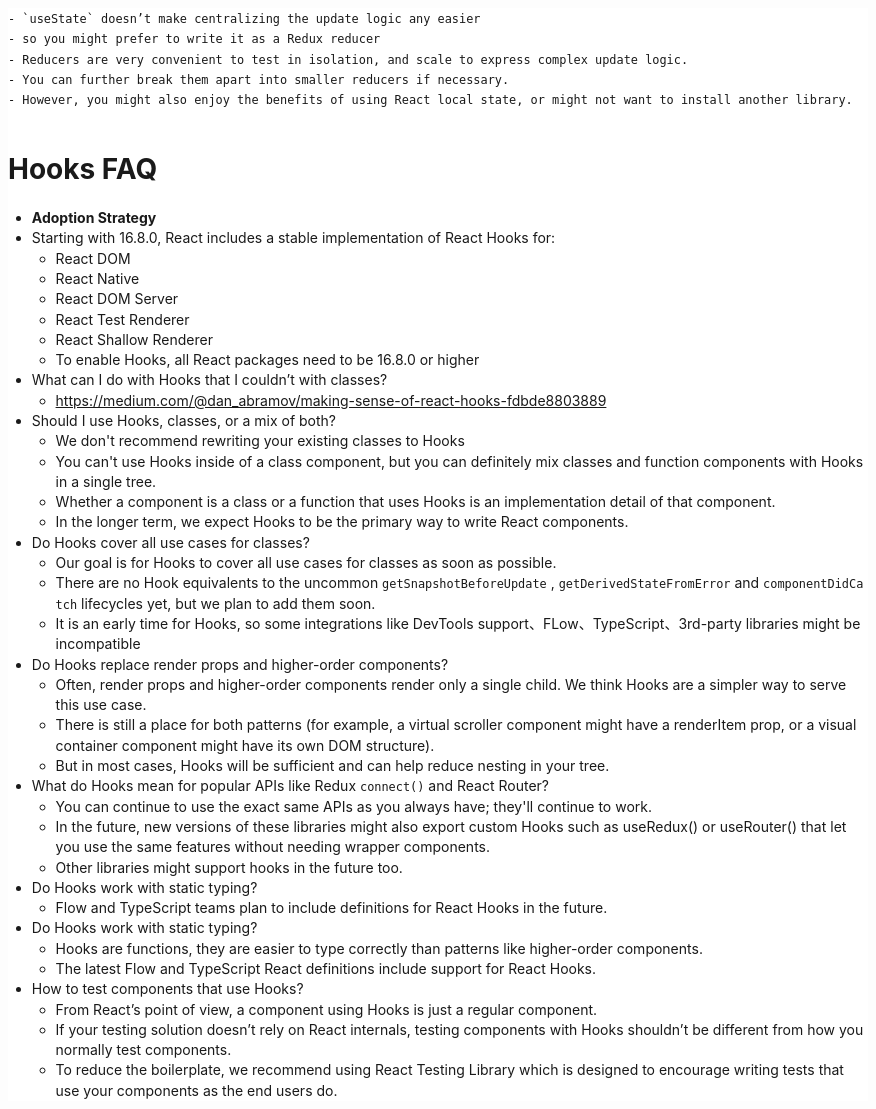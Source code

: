     - `useState` doesn’t make centralizing the update logic any easier 
    - so you might prefer to write it as a Redux reducer
    - Reducers are very convenient to test in isolation, and scale to express complex update logic.
    - You can further break them apart into smaller reducers if necessary. 
    - However, you might also enjoy the benefits of using React local state, or might not want to install another library.

# Hooks FAQ

- **Adoption Strategy**
- Starting with 16.8.0, React includes a stable implementation of React Hooks for:
  - React DOM
  - React Native
  - React DOM Server
  - React Test Renderer
  - React Shallow Renderer
  - To enable Hooks, all React packages need to be 16.8.0 or higher
- What can I do with Hooks that I couldn’t with classes?
  - https://medium.com/@dan_abramov/making-sense-of-react-hooks-fdbde8803889
- Should I use Hooks, classes, or a mix of both?
  - We don't recommend rewriting your existing classes to Hooks
  - You can't use Hooks inside of a class component, but you can definitely mix classes and function components with Hooks in a single tree. 
  - Whether a component is a class or a function that uses Hooks is an implementation detail of that component. 
  - In the longer term, we expect Hooks to be the primary way to write React components.
- Do Hooks cover all use cases for classes?
  - Our goal is for Hooks to cover all use cases for classes as soon as possible. 
  - There are no Hook equivalents to the uncommon `getSnapshotBeforeUpdate` , `getDerivedStateFromError` and `componentDidCatch` lifecycles yet, but we plan to add them soon.
  - It is an early time for Hooks, so some integrations like DevTools support、FLow、TypeScript、3rd-party libraries  might be incompatible
- Do Hooks replace render props and higher-order components?
  - Often, render props and higher-order components render only a single child. We think Hooks are a simpler way to serve this use case.
  - There is still a place for both patterns (for example, a virtual scroller component might have a renderItem prop, or a visual container component might have its own DOM structure).
  - But in most cases, Hooks will be sufficient and can help reduce nesting in your tree.
- What do Hooks mean for popular APIs like Redux `connect()` and React Router?
  - You can continue to use the exact same APIs as you always have; they'll continue to work.
  - In the future, new versions of these libraries might also export custom Hooks such as useRedux() or useRouter() that let you use the same features without needing wrapper components.
  - Other libraries might support hooks in the future too.
- Do Hooks work with static typing?
  - Flow and TypeScript teams plan to include definitions for React Hooks in the future.
- Do Hooks work with static typing?
  - Hooks are functions, they are easier to type correctly than patterns like higher-order components. 
  - The latest Flow and TypeScript React definitions include support for React Hooks.
- How to test components that use Hooks?
  - From React’s point of view, a component using Hooks is just a regular component.
  - If your testing solution doesn’t rely on React internals, testing components with Hooks shouldn’t be different from how you normally test components.
  - To reduce the boilerplate, we recommend using React Testing Library which is designed to encourage writing tests that use your components as the end users do.
